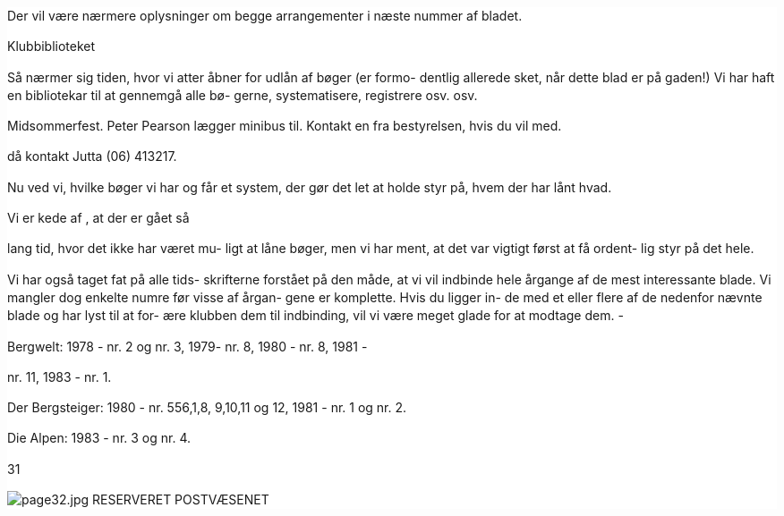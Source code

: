 Der vil være nærmere oplysninger om
begge arrangementer i næste nummer
af bladet.

Klubbiblioteket

Så nærmer sig tiden, hvor vi atter
åbner for udlån af bøger (er formo-
dentlig allerede sket, når dette
blad er på gaden!) Vi har haft en
bibliotekar til at gennemgå alle bø-
gerne, systematisere, registrere osv.
osv.

Midsommerfest. Peter Pearson lægger minibus til. Kontakt
en fra bestyrelsen, hvis du vil med.

då kontakt Jutta (06) 413217.

Nu ved vi, hvilke bøger vi har og
får et system, der gør det let at
holde styr på, hvem der har lånt
hvad.

Vi er kede af , at der er gået så

lang tid, hvor det ikke har været mu-
ligt at låne bøger, men vi har ment,
at det var vigtigt først at få ordent-
lig styr på det hele.

Vi har også taget fat på alle tids-
skrifterne forstået på den måde, at
vi vil indbinde hele årgange af de
mest interessante blade. Vi mangler
dog enkelte numre før visse af årgan-
gene er komplette. Hvis du ligger in-
de med et eller flere af de nedenfor
nævnte blade og har lyst til at for-
ære klubben dem til indbinding, vil
vi være meget glade for at modtage
dem. -

Bergwelt: 1978 - nr. 2 og nr. 3,
1979- nr. 8, 1980 - nr. 8, 1981 -

nr. 11, 1983 - nr. 1.

Der Bergsteiger: 1980 - nr. 556,1,8,
9,10,11 og 12, 1981 - nr. 1 og nr. 2.

Die Alpen: 1983 - nr. 3 og nr. 4.

31




![page32.jpg](/1984/DB-1984-2/page32.jpg)
RESERVERET POSTVÆSENET
